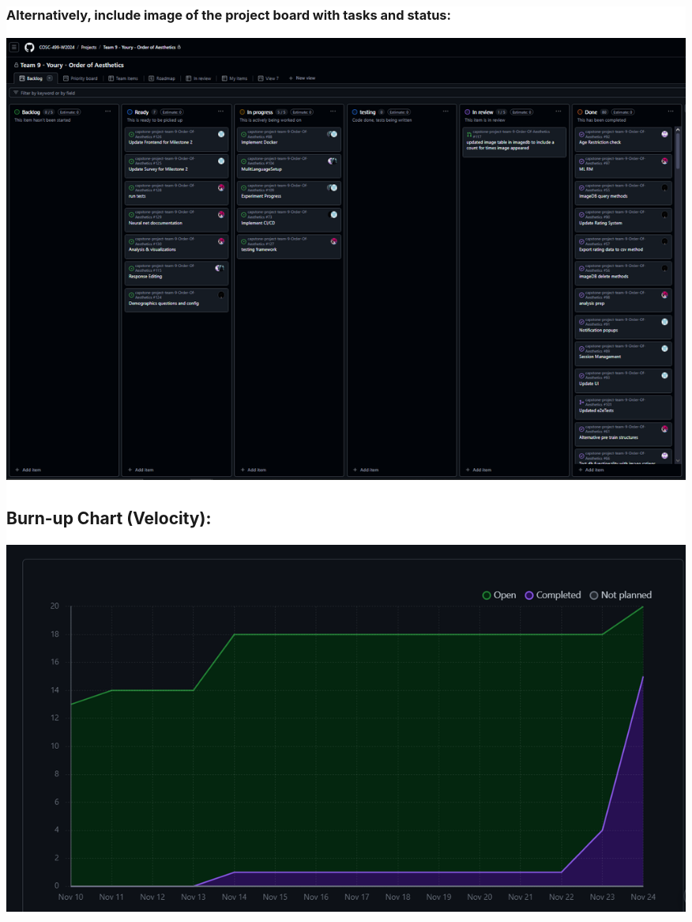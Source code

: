 




### Alternatively, include image of the project board with tasks and status:

![alt text](KanbanWeek12.png "Title")

## Burn-up Chart (Velocity):

![alt text](Week12BurnUp.png "Title")
